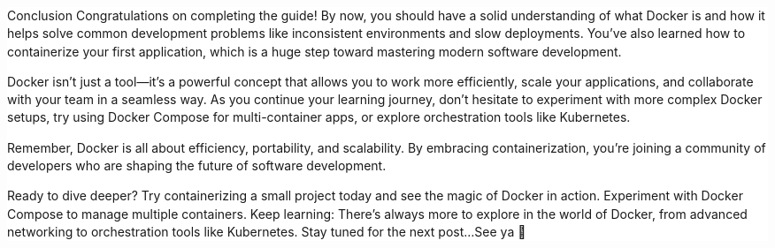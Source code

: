 Conclusion
Congratulations on completing the guide! By now, you should have a solid understanding of what Docker is and how it helps solve common development problems like inconsistent environments and slow deployments. You’ve also learned how to containerize your first application, which is a huge step toward mastering modern software development.

Docker isn’t just a tool—it’s a powerful concept that allows you to work more efficiently, scale your applications, and collaborate with your team in a seamless way. As you continue your learning journey, don’t hesitate to experiment with more complex Docker setups, try using Docker Compose for multi-container apps, or explore orchestration tools like Kubernetes.

Remember, Docker is all about efficiency, portability, and scalability. By embracing containerization, you’re joining a community of developers who are shaping the future of software development.

Ready to dive deeper? Try containerizing a small project today and see the magic of Docker in action.
Experiment with Docker Compose to manage multiple containers.
Keep learning: There’s always more to explore in the world of Docker, from advanced networking to orchestration tools like Kubernetes.
Stay tuned for the next post…See ya 👋

